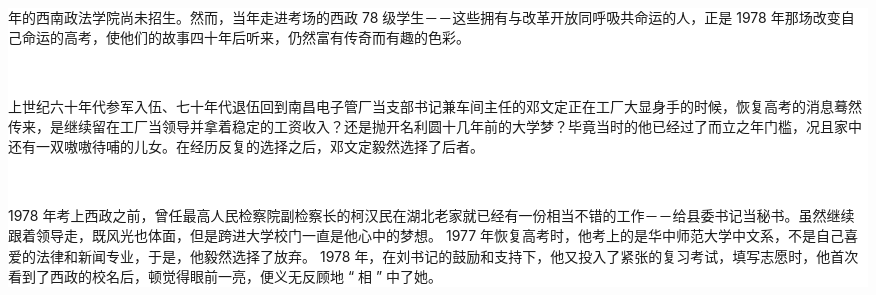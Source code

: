    年的西南政法学院尚未招生。然而，当年走进考场的西政
  </span>
  <span class="s2">
   78
  </span>
  <span class="s1">
   级学生－－这些拥有与改革开放同呼吸共命运的人，正是
  </span>
  <span class="s2">
   1978
  </span>
  <span class="s1">
   年那场改变自己命运的高考，使他们的故事四十年后听来，仍然富有传奇而有趣的色彩。
  </span>
 </p>
 <p class="p1">
  <span class="s1">
  </span>
  <br/>
 </p>
 <p class="p2">
  <span class="s1">
   上世纪六十年代参军入伍、七十年代退伍回到南昌电子管厂当支部书记兼车间主任的邓文定正在工厂大显身手的时候，恢复高考的消息蓦然传来，是继续留在工厂当领导并拿着稳定的工资收入？还是抛开名利圆十几年前的大学梦？毕竟当时的他已经过了而立之年门槛，况且家中还有一双嗷嗷待哺的儿女。在经历反复的选择之后，邓文定毅然选择了后者。
  </span>
 </p>
 <p class="p1">
  <span class="s1">
  </span>
  <br/>
 </p>
 <p class="p2">
  <span class="s2">
   1978
  </span>
  <span class="s1">
   年考上西政之前，曾任最高人民检察院副检察长的柯汉民在湖北老家就已经有一份相当不错的工作－－给县委书记当秘书。虽然继续跟着领导走，既风光也体面，但是跨进大学校门一直是他心中的梦想。
  </span>
  <span class="s2">
   1977
  </span>
  <span class="s1">
   年恢复高考时，他考上的是华中师范大学中文系，不是自己喜爱的法律和新闻专业，于是，他毅然选择了放弃。
  </span>
  <span class="s2">
   1978
  </span>
  <span class="s1">
   年，在刘书记的鼓励和支持下，他又投入了紧张的复习考试，填写志愿时，他首次看到了西政的校名后，顿觉得眼前一亮，便义无反顾地
  </span>
  <span class="s2">
   “
  </span>
  <span class="s1">
   相
  </span>
  <span class="s2">
   ”
  </span>
  <span class="s1">
   中了她。
  </span>
 </p>
 <p class="p1">
